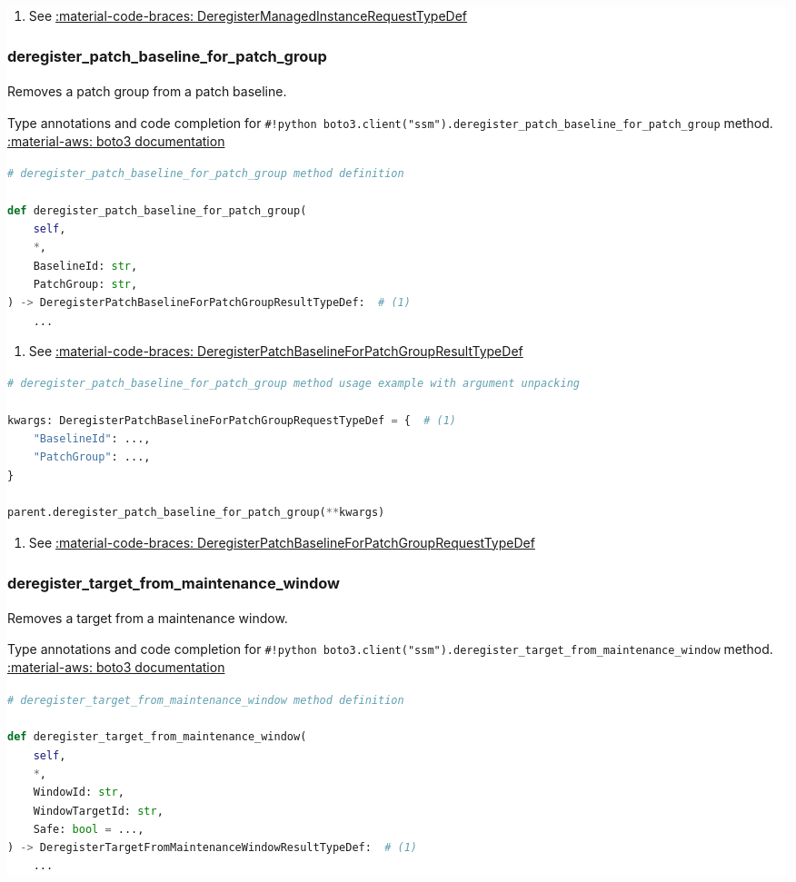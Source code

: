 1. See [:material-code-braces: DeregisterManagedInstanceRequestTypeDef](./type_defs.md#deregistermanagedinstancerequesttypedef)

### deregister\_patch\_baseline\_for\_patch\_group

Removes a patch group from a patch baseline.

Type annotations and code completion for `#!python boto3.client("ssm").deregister_patch_baseline_for_patch_group` method.
[:material-aws: boto3 documentation](https://boto3.amazonaws.com/v1/documentation/api/latest/reference/services/ssm/client/deregister_patch_baseline_for_patch_group.html)

```python
# deregister_patch_baseline_for_patch_group method definition

def deregister_patch_baseline_for_patch_group(
    self,
    *,
    BaselineId: str,
    PatchGroup: str,
) -> DeregisterPatchBaselineForPatchGroupResultTypeDef:  # (1)
    ...
```

1. See [:material-code-braces: DeregisterPatchBaselineForPatchGroupResultTypeDef](./type_defs.md#deregisterpatchbaselineforpatchgroupresulttypedef)


```python
# deregister_patch_baseline_for_patch_group method usage example with argument unpacking

kwargs: DeregisterPatchBaselineForPatchGroupRequestTypeDef = {  # (1)
    "BaselineId": ...,
    "PatchGroup": ...,
}

parent.deregister_patch_baseline_for_patch_group(**kwargs)
```

1. See [:material-code-braces: DeregisterPatchBaselineForPatchGroupRequestTypeDef](./type_defs.md#deregisterpatchbaselineforpatchgrouprequesttypedef)

### deregister\_target\_from\_maintenance\_window

Removes a target from a maintenance window.

Type annotations and code completion for `#!python boto3.client("ssm").deregister_target_from_maintenance_window` method.
[:material-aws: boto3 documentation](https://boto3.amazonaws.com/v1/documentation/api/latest/reference/services/ssm/client/deregister_target_from_maintenance_window.html)

```python
# deregister_target_from_maintenance_window method definition

def deregister_target_from_maintenance_window(
    self,
    *,
    WindowId: str,
    WindowTargetId: str,
    Safe: bool = ...,
) -> DeregisterTargetFromMaintenanceWindowResultTypeDef:  # (1)
    ...
```
